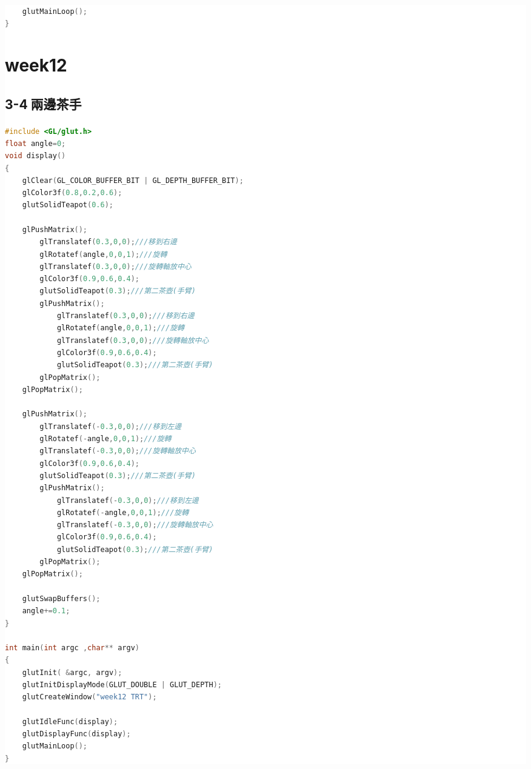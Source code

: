 ```c++
    glutMainLoop();
}
```
# week12
## 3-4 兩邊茶手
```c++
#include <GL/glut.h>
float angle=0;
void display()
{
    glClear(GL_COLOR_BUFFER_BIT | GL_DEPTH_BUFFER_BIT);
    glColor3f(0.8,0.2,0.6);
    glutSolidTeapot(0.6);

    glPushMatrix();
        glTranslatef(0.3,0,0);///移到右邊
        glRotatef(angle,0,0,1);///旋轉
        glTranslatef(0.3,0,0);///旋轉軸放中心
        glColor3f(0.9,0.6,0.4);
        glutSolidTeapot(0.3);///第二茶壺(手臂)
        glPushMatrix();
            glTranslatef(0.3,0,0);///移到右邊
            glRotatef(angle,0,0,1);///旋轉
            glTranslatef(0.3,0,0);///旋轉軸放中心
            glColor3f(0.9,0.6,0.4);
            glutSolidTeapot(0.3);///第二茶壺(手臂)
        glPopMatrix();
    glPopMatrix();

    glPushMatrix();
        glTranslatef(-0.3,0,0);///移到左邊
        glRotatef(-angle,0,0,1);///旋轉
        glTranslatef(-0.3,0,0);///旋轉軸放中心
        glColor3f(0.9,0.6,0.4);
        glutSolidTeapot(0.3);///第二茶壺(手臂)
        glPushMatrix();
            glTranslatef(-0.3,0,0);///移到左邊
            glRotatef(-angle,0,0,1);///旋轉
            glTranslatef(-0.3,0,0);///旋轉軸放中心
            glColor3f(0.9,0.6,0.4);
            glutSolidTeapot(0.3);///第二茶壺(手臂)
        glPopMatrix();
    glPopMatrix();

    glutSwapBuffers();
    angle+=0.1;
}

int main(int argc ,char** argv)
{
    glutInit( &argc, argv);
    glutInitDisplayMode(GLUT_DOUBLE | GLUT_DEPTH);
    glutCreateWindow("week12 TRT");

    glutIdleFunc(display);
    glutDisplayFunc(display);
    glutMainLoop();
}
```